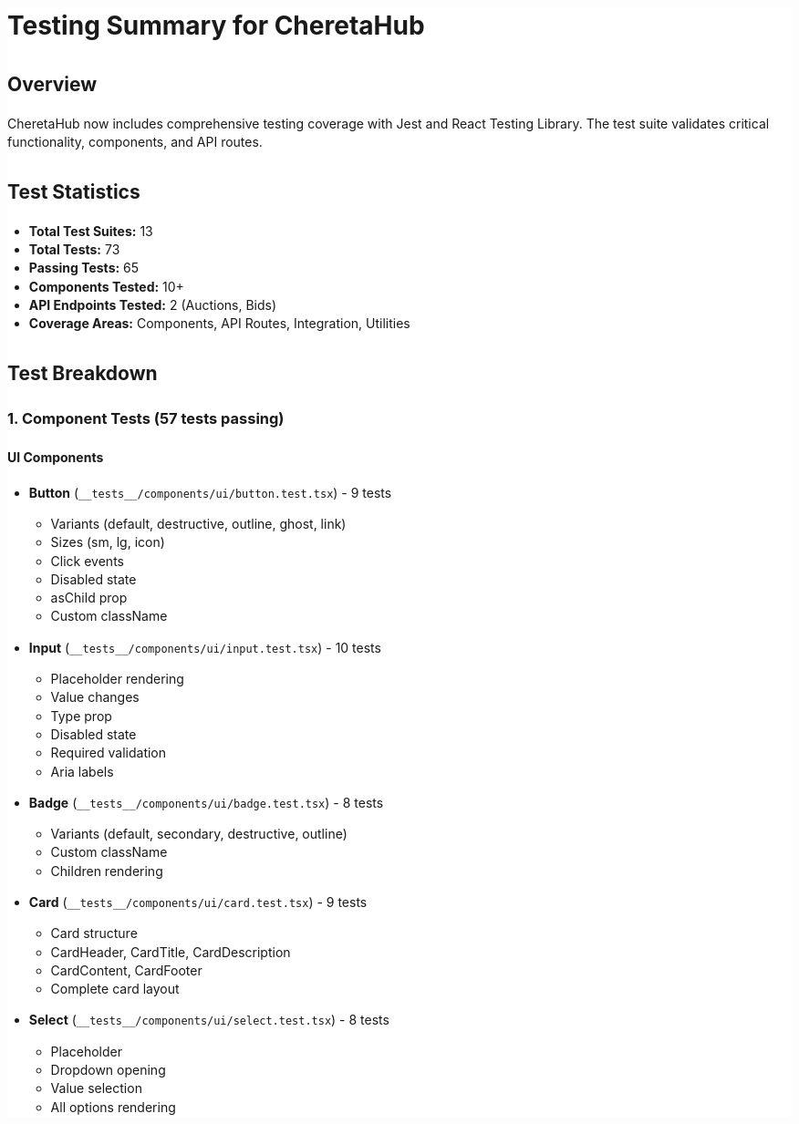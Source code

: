 # Testing Summary for CheretaHub

## Overview

CheretaHub now includes comprehensive testing coverage with Jest and React Testing Library. The test suite validates critical functionality, components, and API routes.

## Test Statistics

- **Total Test Suites:** 13
- **Total Tests:** 73
- **Passing Tests:** 65
- **Components Tested:** 10+
- **API Endpoints Tested:** 2 (Auctions, Bids)
- **Coverage Areas:** Components, API Routes, Integration, Utilities

## Test Breakdown

### 1. Component Tests (57 tests passing)

#### UI Components
- **Button** (`__tests__/components/ui/button.test.tsx`) - 9 tests
  - Variants (default, destructive, outline, ghost, link)
  - Sizes (sm, lg, icon)
  - Click events
  - Disabled state
  - asChild prop
  - Custom className

- **Input** (`__tests__/components/ui/input.test.tsx`) - 10 tests
  - Placeholder rendering
  - Value changes
  - Type prop
  - Disabled state
  - Required validation
  - Aria labels

- **Badge** (`__tests__/components/ui/badge.test.tsx`) - 8 tests
  - Variants (default, secondary, destructive, outline)
  - Custom className
  - Children rendering

- **Card** (`__tests__/components/ui/card.test.tsx`) - 9 tests
  - Card structure
  - CardHeader, CardTitle, CardDescription
  - CardContent, CardFooter
  - Complete card layout

- **Select** (`__tests__/components/ui/select.test.tsx`) - 8 tests
  - Placeholder
  - Dropdown opening
  - Value selection
  - All options rendering

